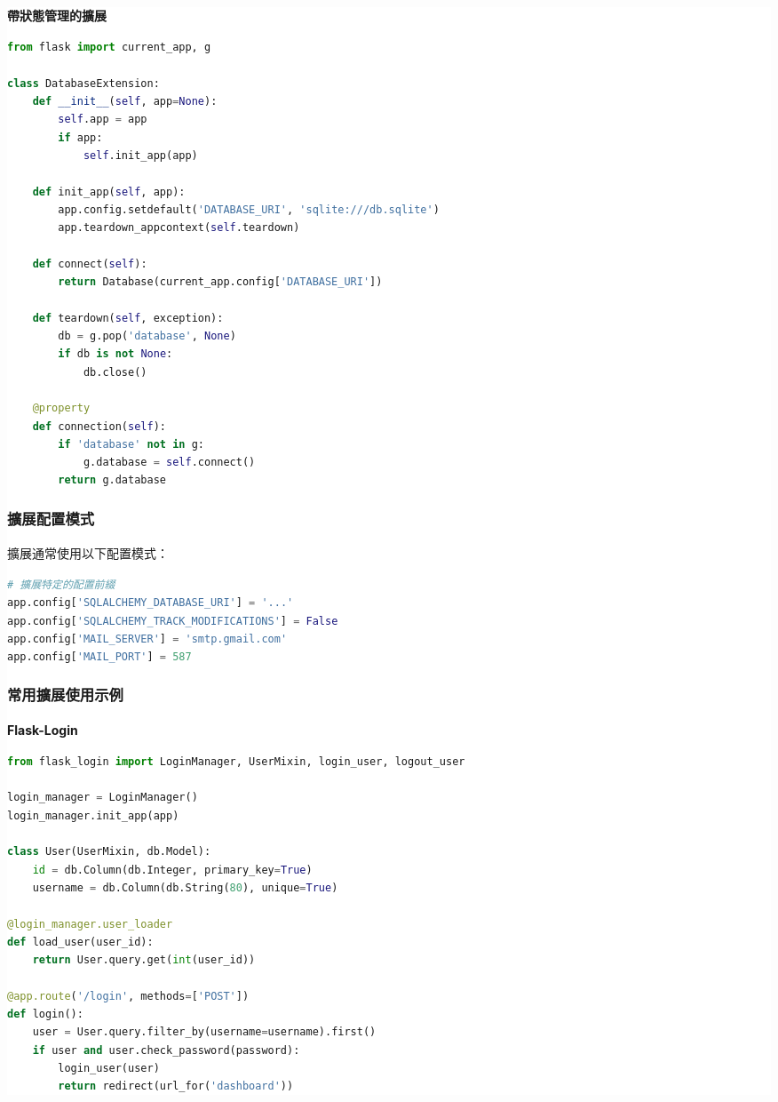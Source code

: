 **帶狀態管理的擴展**

```python
from flask import current_app, g

class DatabaseExtension:
    def __init__(self, app=None):
        self.app = app
        if app:
            self.init_app(app)
    
    def init_app(self, app):
        app.config.setdefault('DATABASE_URI', 'sqlite:///db.sqlite')
        app.teardown_appcontext(self.teardown)
    
    def connect(self):
        return Database(current_app.config['DATABASE_URI'])
    
    def teardown(self, exception):
        db = g.pop('database', None)
        if db is not None:
            db.close()
    
    @property
    def connection(self):
        if 'database' not in g:
            g.database = self.connect()
        return g.database
```

### 擴展配置模式

擴展通常使用以下配置模式：

```python
# 擴展特定的配置前綴
app.config['SQLALCHEMY_DATABASE_URI'] = '...'
app.config['SQLALCHEMY_TRACK_MODIFICATIONS'] = False
app.config['MAIL_SERVER'] = 'smtp.gmail.com'
app.config['MAIL_PORT'] = 587
```

### 常用擴展使用示例

**Flask-Login**

```python
from flask_login import LoginManager, UserMixin, login_user, logout_user

login_manager = LoginManager()
login_manager.init_app(app)

class User(UserMixin, db.Model):
    id = db.Column(db.Integer, primary_key=True)
    username = db.Column(db.String(80), unique=True)

@login_manager.user_loader
def load_user(user_id):
    return User.query.get(int(user_id))

@app.route('/login', methods=['POST'])
def login():
    user = User.query.filter_by(username=username).first()
    if user and user.check_password(password):
        login_user(user)
        return redirect(url_for('dashboard'))
```